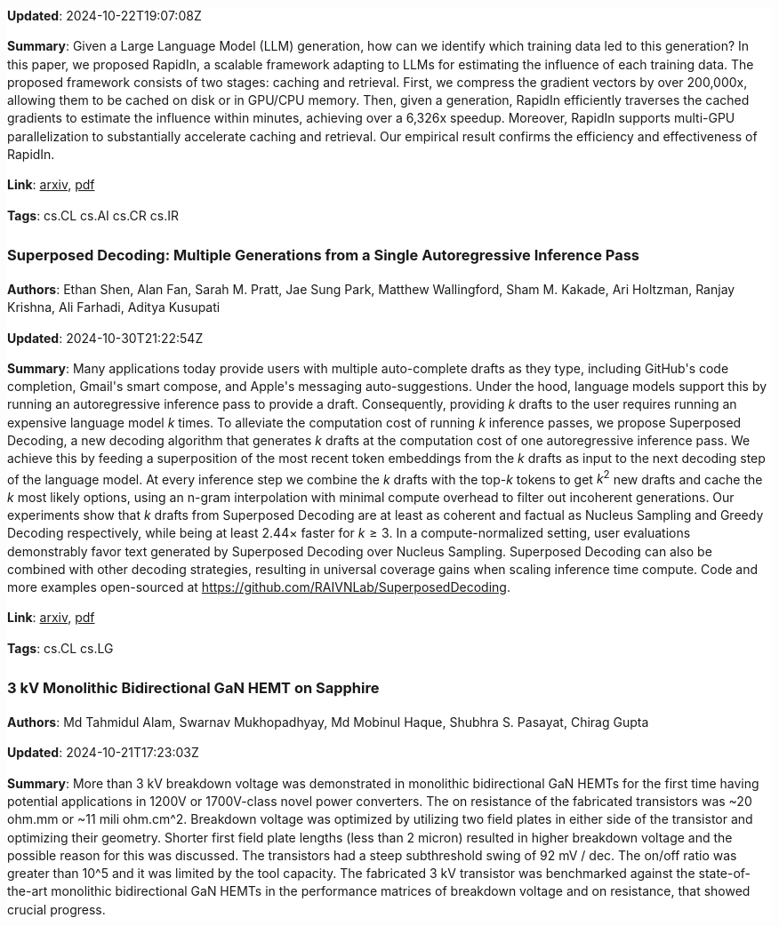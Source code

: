 **Updated**: 2024-10-22T19:07:08Z

**Summary**: Given a Large Language Model (LLM) generation, how can we identify which training data led to this generation? In this paper, we proposed RapidIn, a scalable framework adapting to LLMs for estimating the influence of each training data. The proposed framework consists of two stages: caching and retrieval. First, we compress the gradient vectors by over 200,000x, allowing them to be cached on disk or in GPU/CPU memory. Then, given a generation, RapidIn efficiently traverses the cached gradients to estimate the influence within minutes, achieving over a 6,326x speedup. Moreover, RapidIn supports multi-GPU parallelization to substantially accelerate caching and retrieval. Our empirical result confirms the efficiency and effectiveness of RapidIn.

**Link**: [arxiv](http://arxiv.org/abs/2405.11724v2),  [pdf](http://arxiv.org/pdf/2405.11724v2)

**Tags**: cs.CL cs.AI cs.CR cs.IR 



### Superposed Decoding: Multiple Generations from a Single Autoregressive   Inference Pass
**Authors**: Ethan Shen, Alan Fan, Sarah M. Pratt, Jae Sung Park, Matthew Wallingford, Sham M. Kakade, Ari Holtzman, Ranjay Krishna, Ali Farhadi, Aditya Kusupati

**Updated**: 2024-10-30T21:22:54Z

**Summary**: Many applications today provide users with multiple auto-complete drafts as they type, including GitHub's code completion, Gmail's smart compose, and Apple's messaging auto-suggestions. Under the hood, language models support this by running an autoregressive inference pass to provide a draft. Consequently, providing $k$ drafts to the user requires running an expensive language model $k$ times. To alleviate the computation cost of running $k$ inference passes, we propose Superposed Decoding, a new decoding algorithm that generates $k$ drafts at the computation cost of one autoregressive inference pass. We achieve this by feeding a superposition of the most recent token embeddings from the $k$ drafts as input to the next decoding step of the language model. At every inference step we combine the $k$ drafts with the top-$k$ tokens to get $k^2$ new drafts and cache the $k$ most likely options, using an n-gram interpolation with minimal compute overhead to filter out incoherent generations. Our experiments show that $k$ drafts from Superposed Decoding are at least as coherent and factual as Nucleus Sampling and Greedy Decoding respectively, while being at least $2.44\times$ faster for $k\ge3$. In a compute-normalized setting, user evaluations demonstrably favor text generated by Superposed Decoding over Nucleus Sampling. Superposed Decoding can also be combined with other decoding strategies, resulting in universal coverage gains when scaling inference time compute. Code and more examples open-sourced at https://github.com/RAIVNLab/SuperposedDecoding.

**Link**: [arxiv](http://arxiv.org/abs/2405.18400v6),  [pdf](http://arxiv.org/pdf/2405.18400v6)

**Tags**: cs.CL cs.LG 



### 3 kV Monolithic Bidirectional GaN HEMT on Sapphire
**Authors**: Md Tahmidul Alam, Swarnav Mukhopadhyay, Md Mobinul Haque, Shubhra S. Pasayat, Chirag Gupta

**Updated**: 2024-10-21T17:23:03Z

**Summary**: More than 3 kV breakdown voltage was demonstrated in monolithic bidirectional GaN HEMTs for the first time having potential applications in 1200V or 1700V-class novel power converters. The on resistance of the fabricated transistors was ~20 ohm.mm or ~11 mili ohm.cm^2. Breakdown voltage was optimized by utilizing two field plates in either side of the transistor and optimizing their geometry. Shorter first field plate lengths (less than 2 micron) resulted in higher breakdown voltage and the possible reason for this was discussed. The transistors had a steep subthreshold swing of 92 mV / dec. The on/off ratio was greater than 10^5 and it was limited by the tool capacity. The fabricated 3 kV transistor was benchmarked against the state-of-the-art monolithic bidirectional GaN HEMTs in the performance matrices of breakdown voltage and on resistance, that showed crucial progress.
